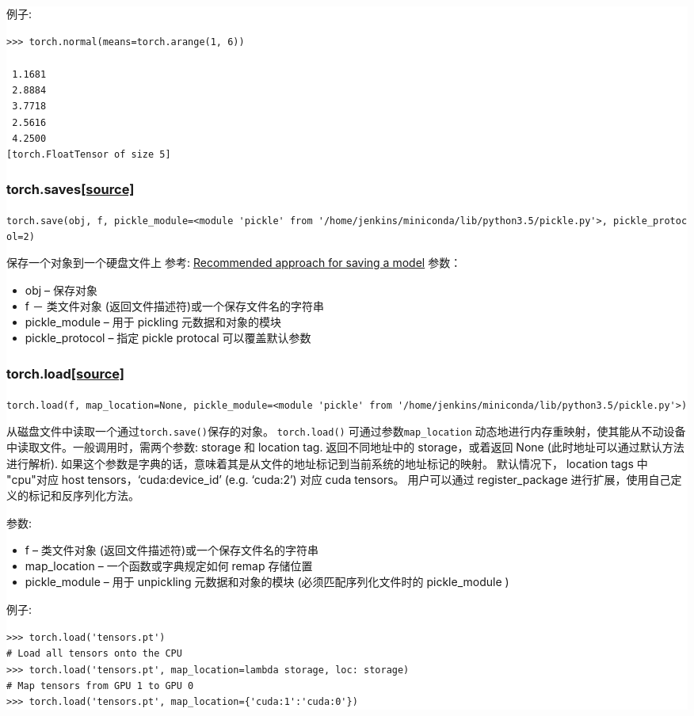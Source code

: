 例子:

```
>>> torch.normal(means=torch.arange(1, 6))

 1.1681
 2.8884
 3.7718
 2.5616
 4.2500
[torch.FloatTensor of size 5] 
```

### torch.saves[[source]](http://pytorch.org/docs/_modules/torch/serialization.html#save)

```
torch.save(obj, f, pickle_module=<module 'pickle' from '/home/jenkins/miniconda/lib/python3.5/pickle.py'>, pickle_protocol=2) 
```

保存一个对象到一个硬盘文件上 参考: [Recommended approach for saving a model](http://pytorch.org/docs/notes/serialization.html#recommend-saving-models) 参数：

*   obj – 保存对象
*   f － 类文件对象 (返回文件描述符)或一个保存文件名的字符串
*   pickle_module – 用于 pickling 元数据和对象的模块
*   pickle_protocol – 指定 pickle protocal 可以覆盖默认参数

### torch.load[[source]](http://pytorch.org/docs/_modules/torch/serialization.html#load)

```
torch.load(f, map_location=None, pickle_module=<module 'pickle' from '/home/jenkins/miniconda/lib/python3.5/pickle.py'>) 
```

从磁盘文件中读取一个通过`torch.save()`保存的对象。 `torch.load()` 可通过参数`map_location` 动态地进行内存重映射，使其能从不动设备中读取文件。一般调用时，需两个参数: storage 和 location tag. 返回不同地址中的 storage，或着返回 None (此时地址可以通过默认方法进行解析). 如果这个参数是字典的话，意味着其是从文件的地址标记到当前系统的地址标记的映射。 默认情况下， location tags 中 "cpu"对应 host tensors，‘cuda:device_id’ (e.g. ‘cuda:2’) 对应 cuda tensors。 用户可以通过 register_package 进行扩展，使用自己定义的标记和反序列化方法。

参数:

*   f – 类文件对象 (返回文件描述符)或一个保存文件名的字符串
*   map_location – 一个函数或字典规定如何 remap 存储位置
*   pickle_module – 用于 unpickling 元数据和对象的模块 (必须匹配序列化文件时的 pickle_module )

例子:

```
>>> torch.load('tensors.pt')
# Load all tensors onto the CPU
>>> torch.load('tensors.pt', map_location=lambda storage, loc: storage)
# Map tensors from GPU 1 to GPU 0
>>> torch.load('tensors.pt', map_location={'cuda:1':'cuda:0'}) 
```
